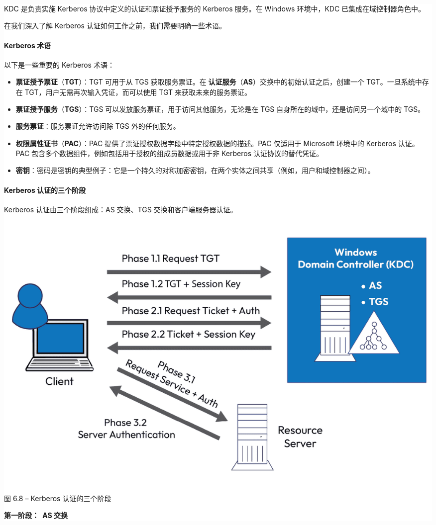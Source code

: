 KDC 是负责实施 Kerberos 协议中定义的认证和票证授予服务的 Kerberos 服务。在 Windows 环境中，KDC 已集成在域控制器角色中。

在我们深入了解 Kerberos 认证如何工作之前，我们需要明确一些术语。

#### Kerberos 术语

以下是一些重要的 Kerberos 术语：

+   **票证授予票证**（**TGT**）：TGT 可用于从 TGS 获取服务票证。在 **认证服务**（**AS**）交换中的初始认证之后，创建一个 TGT。一旦系统中存在 TGT，用户无需再次输入凭证，而可以使用 TGT 来获取未来的服务票证。

+   **票证授予服务**（**TGS**）：TGS 可以发放服务票证，用于访问其他服务，无论是在 TGS 自身所在的域中，还是访问另一个域中的 TGS。

+   **服务票证**：服务票证允许访问除 TGS 外的任何服务。

+   **权限属性证书**（**PAC**）：PAC 提供了票证授权数据字段中特定授权数据的描述。PAC 仅适用于 Microsoft 环境中的 Kerberos 认证。PAC 包含多个数据组件，例如包括用于授权的组成员数据或用于非 Kerberos 认证协议的替代凭证。

+   **密钥**：密码是密钥的典型例子：它是一个持久的对称加密密钥，在两个实体之间共享（例如，用户和域控制器之间）。

#### Kerberos 认证的三个阶段

Kerberos 认证由三个阶段组成：AS 交换、TGS 交换和客户端服务器认证。

![图 6.8 – Kerberos 认证的三个阶段](img/B16679_06_008.jpg)

图 6.8 – Kerberos 认证的三个阶段

**第一阶段：` `AS 交换**
